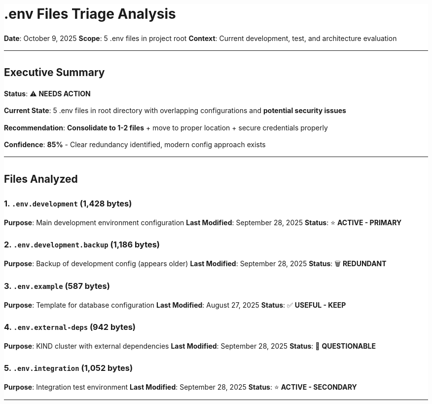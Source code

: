 # .env Files Triage Analysis

**Date**: October 9, 2025
**Scope**: 5 .env files in project root
**Context**: Current development, test, and architecture evaluation

---

## Executive Summary

**Status**: ⚠️ **NEEDS ACTION**

**Current State**: 5 .env files in root directory with overlapping configurations and **potential security issues**

**Recommendation**: **Consolidate to 1-2 files** + move to proper location + secure credentials properly

**Confidence**: **85%** - Clear redundancy identified, modern config approach exists

---

## Files Analyzed

### 1. `.env.development` (1,428 bytes)
**Purpose**: Main development environment configuration
**Last Modified**: September 28, 2025
**Status**: ⭐ **ACTIVE - PRIMARY**

### 2. `.env.development.backup` (1,186 bytes)
**Purpose**: Backup of development config (appears older)
**Last Modified**: September 28, 2025
**Status**: 🗑️ **REDUNDANT**

### 3. `.env.example` (587 bytes)
**Purpose**: Template for database configuration
**Last Modified**: August 27, 2025
**Status**: ✅ **USEFUL - KEEP**

### 4. `.env.external-deps` (942 bytes)
**Purpose**: KIND cluster with external dependencies
**Last Modified**: September 28, 2025
**Status**: 🤔 **QUESTIONABLE**

### 5. `.env.integration` (1,052 bytes)
**Purpose**: Integration test environment
**Last Modified**: September 28, 2025
**Status**: ⭐ **ACTIVE - SECONDARY**

---

